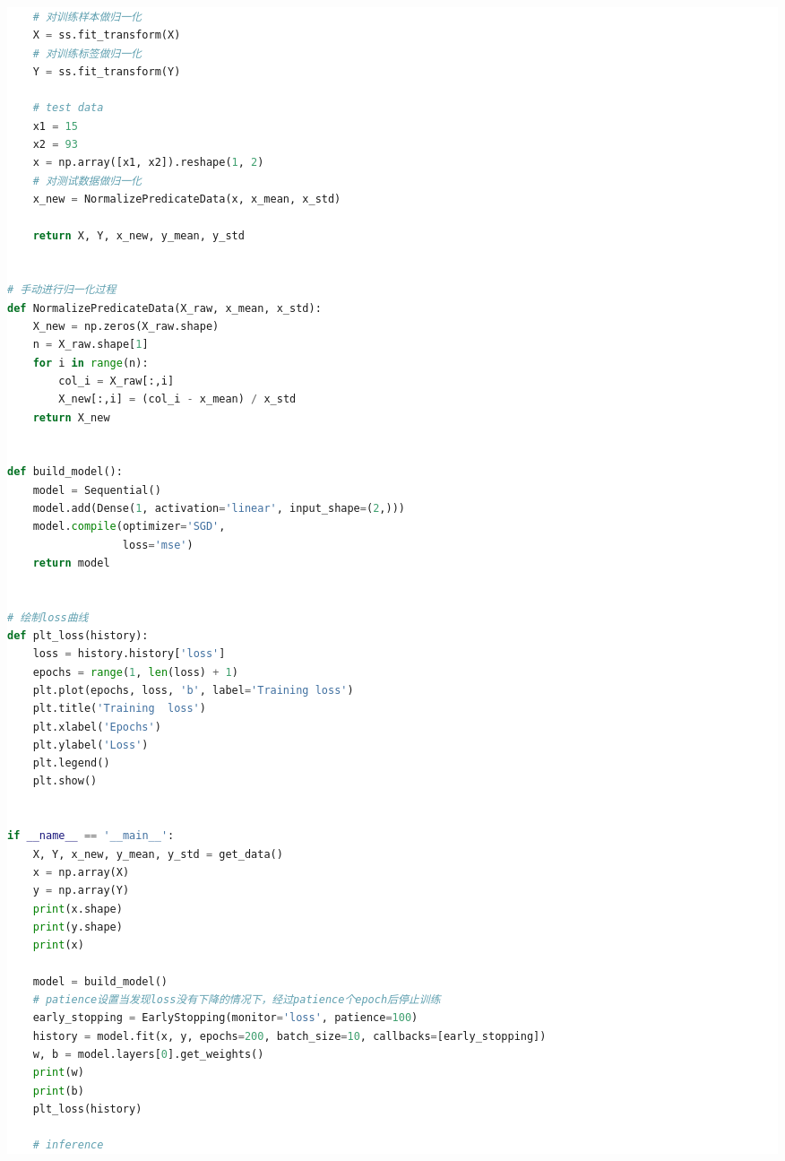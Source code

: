```python
    # 对训练样本做归一化
    X = ss.fit_transform(X)
    # 对训练标签做归一化
    Y = ss.fit_transform(Y)

    # test data
    x1 = 15
    x2 = 93
    x = np.array([x1, x2]).reshape(1, 2)
    # 对测试数据做归一化
    x_new = NormalizePredicateData(x, x_mean, x_std)

    return X, Y, x_new, y_mean, y_std


# 手动进行归一化过程
def NormalizePredicateData(X_raw, x_mean, x_std):
    X_new = np.zeros(X_raw.shape)
    n = X_raw.shape[1]
    for i in range(n):
        col_i = X_raw[:,i]
        X_new[:,i] = (col_i - x_mean) / x_std
    return X_new


def build_model():
    model = Sequential()
    model.add(Dense(1, activation='linear', input_shape=(2,)))
    model.compile(optimizer='SGD',
                  loss='mse')
    return model


# 绘制loss曲线
def plt_loss(history):
    loss = history.history['loss']
    epochs = range(1, len(loss) + 1)
    plt.plot(epochs, loss, 'b', label='Training loss')
    plt.title('Training  loss')
    plt.xlabel('Epochs')
    plt.ylabel('Loss')
    plt.legend()
    plt.show()


if __name__ == '__main__':
    X, Y, x_new, y_mean, y_std = get_data()
    x = np.array(X)
    y = np.array(Y)
    print(x.shape)
    print(y.shape)
    print(x)

    model = build_model()
    # patience设置当发现loss没有下降的情况下，经过patience个epoch后停止训练
    early_stopping = EarlyStopping(monitor='loss', patience=100)
    history = model.fit(x, y, epochs=200, batch_size=10, callbacks=[early_stopping])
    w, b = model.layers[0].get_weights()
    print(w)
    print(b)
    plt_loss(history)

    # inference
```